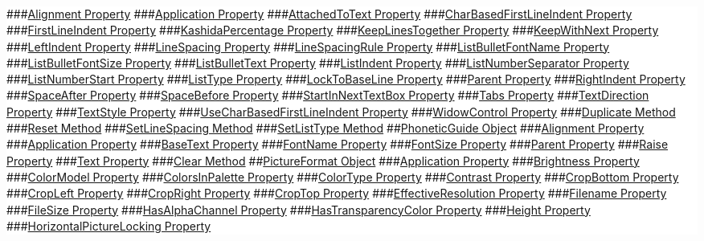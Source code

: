 ###[Alignment Property](paragraphformat-alignment-propertypublisher-.md)
###[Application Property](paragraphformat-application-propertypublisher-.md)
###[AttachedToText Property](paragraphformat-attachedtotext-propertypublisher-.md)
###[CharBasedFirstLineIndent Property](paragraphformat-charbasedfirstlineindent-propertypublisher-.md)
###[FirstLineIndent Property](paragraphformat-firstlineindent-propertypublisher-.md)
###[KashidaPercentage Property](paragraphformat-kashidapercentage-propertypublisher-.md)
###[KeepLinesTogether Property](paragraphformat-keeplinestogether-propertypublisher-.md)
###[KeepWithNext Property](paragraphformat-keepwithnext-propertypublisher-.md)
###[LeftIndent Property](paragraphformat-leftindent-propertypublisher-.md)
###[LineSpacing Property](paragraphformat-linespacing-propertypublisher-.md)
###[LineSpacingRule Property](paragraphformat-linespacingrule-propertypublisher-.md)
###[ListBulletFontName Property](paragraphformat-listbulletfontname-propertypublisher-.md)
###[ListBulletFontSize Property](paragraphformat-listbulletfontsize-propertypublisher-.md)
###[ListBulletText Property](paragraphformat-listbullettext-propertypublisher-.md)
###[ListIndent Property](paragraphformat-listindent-propertypublisher-.md)
###[ListNumberSeparator Property](paragraphformat-listnumberseparator-propertypublisher-.md)
###[ListNumberStart Property](paragraphformat-listnumberstart-propertypublisher-.md)
###[ListType Property](paragraphformat-listtype-propertypublisher-.md)
###[LockToBaseLine Property](paragraphformat-locktobaseline-propertypublisher-.md)
###[Parent Property](paragraphformat-parent-propertypublisher-.md)
###[RightIndent Property](paragraphformat-rightindent-propertypublisher-.md)
###[SpaceAfter Property](paragraphformat-spaceafter-propertypublisher-.md)
###[SpaceBefore Property](paragraphformat-spacebefore-propertypublisher-.md)
###[StartInNextTextBox Property](paragraphformat-startinnexttextbox-propertypublisher-.md)
###[Tabs Property](paragraphformat-tabs-propertypublisher-.md)
###[TextDirection Property](paragraphformat-textdirection-propertypublisher-.md)
###[TextStyle Property](paragraphformat-textstyle-propertypublisher-.md)
###[UseCharBasedFirstLineIndent Property](paragraphformat-usecharbasedfirstlineindent-propertypublisher-.md)
###[WidowControl Property](paragraphformat-widowcontrol-propertypublisher-.md)
###[Duplicate Method](paragraphformat-duplicate-methodpublisher-.md)
###[Reset Method](paragraphformat-reset-methodpublisher-.md)
###[SetLineSpacing Method](paragraphformat-setlinespacing-methodpublisher-.md)
###[SetListType Method](paragraphformat-setlisttype-methodpublisher-.md)
##[PhoneticGuide Object](phoneticguide-objectpublisher-.md)
###[Alignment Property](phoneticguide-alignment-propertypublisher-.md)
###[Application Property](phoneticguide-application-propertypublisher-.md)
###[BaseText Property](phoneticguide-basetext-propertypublisher-.md)
###[FontName Property](phoneticguide-fontname-propertypublisher-.md)
###[FontSize Property](phoneticguide-fontsize-propertypublisher-.md)
###[Parent Property](phoneticguide-parent-propertypublisher-.md)
###[Raise Property](phoneticguide-raise-propertypublisher-.md)
###[Text Property](phoneticguide-text-propertypublisher-.md)
###[Clear Method](phoneticguide-clear-methodpublisher-.md)
##[PictureFormat Object](pictureformat-objectpublisher-.md)
###[Application Property](pictureformat-application-propertypublisher-.md)
###[Brightness Property](pictureformat-brightness-propertypublisher-.md)
###[ColorModel Property](pictureformat-colormodel-propertypublisher-.md)
###[ColorsInPalette Property](pictureformat-colorsinpalette-propertypublisher-.md)
###[ColorType Property](pictureformat-colortype-propertypublisher-.md)
###[Contrast Property](pictureformat-contrast-propertypublisher-.md)
###[CropBottom Property](pictureformat-cropbottom-propertypublisher-.md)
###[CropLeft Property](pictureformat-cropleft-propertypublisher-.md)
###[CropRight Property](pictureformat-cropright-propertypublisher-.md)
###[CropTop Property](pictureformat-croptop-propertypublisher-.md)
###[EffectiveResolution Property](pictureformat-effectiveresolution-propertypublisher-.md)
###[Filename Property](pictureformat-filename-propertypublisher-.md)
###[FileSize Property](pictureformat-filesize-propertypublisher-.md)
###[HasAlphaChannel Property](pictureformat-hasalphachannel-propertypublisher-.md)
###[HasTransparencyColor Property](pictureformat-hastransparencycolor-propertypublisher-.md)
###[Height Property](pictureformat-height-propertypublisher-.md)
###[HorizontalPictureLocking Property](pictureformat-horizontalpicturelocking-propertypublisher-.md)